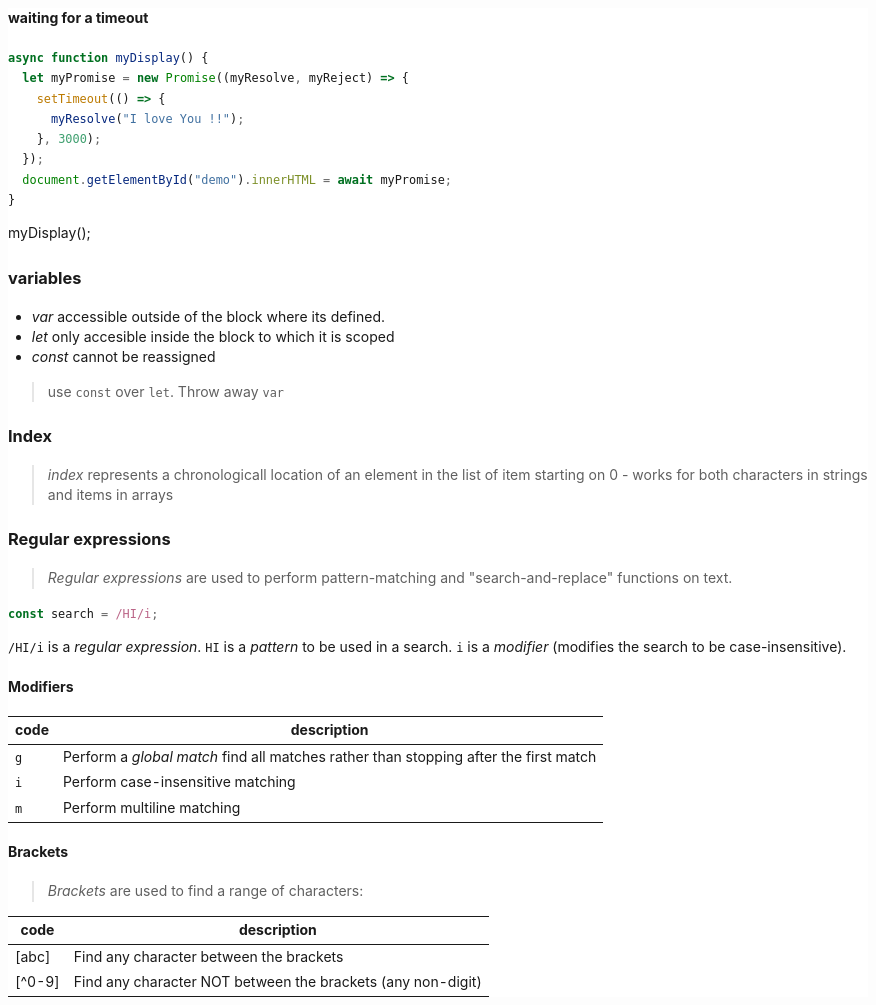 #### waiting for a timeout

```js
async function myDisplay() {
  let myPromise = new Promise((myResolve, myReject) => {
    setTimeout(() => {
      myResolve("I love You !!");
    }, 3000);
  });
  document.getElementById("demo").innerHTML = await myPromise;
}
```

myDisplay();

### variables

- _var_ accessible outside of the block where its defined.
- _let_ only accesible inside the block to which it is scoped
- _const_ cannot be reassigned

> use `const` over `let`. Throw away `var`

### Index

> _index_ represents a chronologicall location of an element in the list of item starting on 0 - works for both characters in strings and items in arrays

### Regular expressions

> _Regular expressions_ are used to perform pattern-matching and "search-and-replace" functions on text.

```javascript
const search = /HI/i;
```

`/HI/i` is a _regular expression_.
`HI` is a _pattern_ to be used in a search.
`i` is a _modifier_ (modifies the search to be case-insensitive).

#### Modifiers

| code | description                                                                          |
| ---- | ------------------------------------------------------------------------------------ |
| `g`  | Perform a _global match_ find all matches rather than stopping after the first match |
| `i`  | Perform case-insensitive matching                                                    |
| `m`  | Perform multiline matching                                                           |

#### Brackets

> _Brackets_ are used to find a range of characters:

| code   | description                                                 |
| ------ | ----------------------------------------------------------- |
| [abc]  | Find any character between the brackets                     |
| [^0-9] | Find any character NOT between the brackets (any non-digit) |
